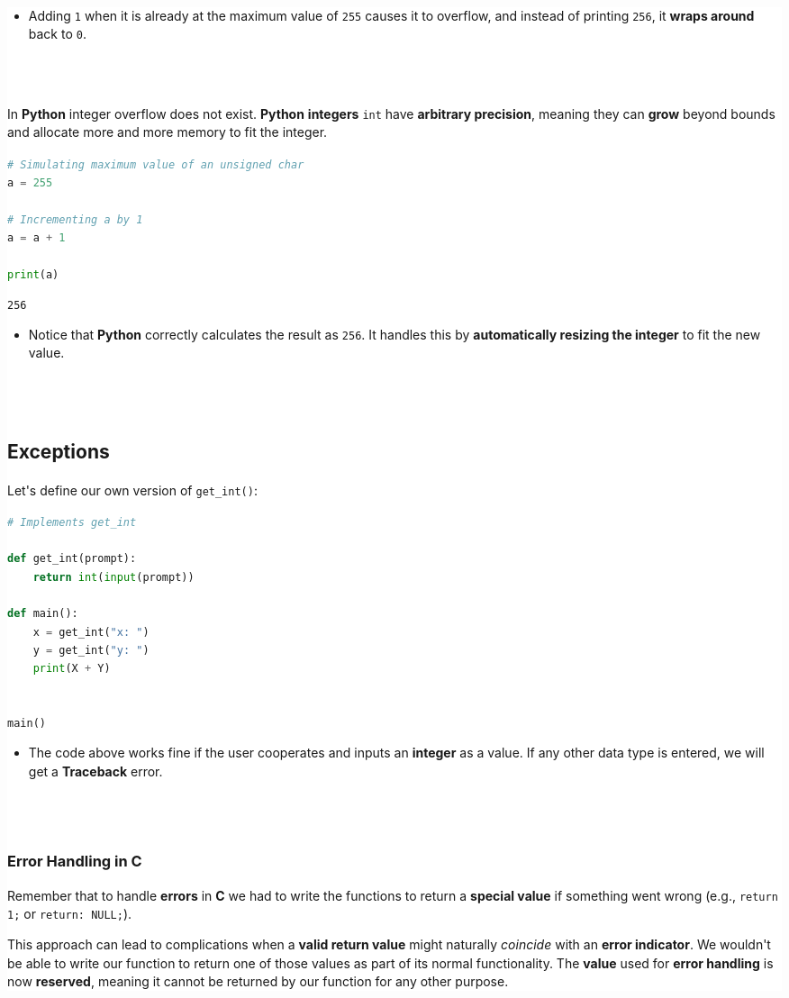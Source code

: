 
- Adding `1` when it is already at the maximum value of `255` causes it to overflow, and instead of printing `256`, it **wraps around** back to `0`.

<br><br>

In **Python** integer overflow does not exist. **Python** **integers** `int` have **arbitrary precision**, meaning they can **grow** beyond bounds and allocate more and more memory to fit the integer.
```py
# Simulating maximum value of an unsigned char
a = 255

# Incrementing a by 1
a = a + 1

print(a)
```
```txt
256
```
- Notice that **Python** correctly calculates the result as `256`. It handles this by **automatically resizing the integer** to fit the new value.

<br><br>

## Exceptions

Let's define our own version of `get_int()`:
```py
# Implements get_int

def get_int(prompt):
    return int(input(prompt))

def main():
    x = get_int("x: ")
    y = get_int("y: ")
    print(X + Y)


main()
```
- The code above works fine if the user cooperates and inputs an **integer** as a value. If any other data type is entered, we will get a **Traceback** error.

<br><br>

### Error Handling in C

Remember that to handle **errors** in **C** we had to write the functions to return a **special value** if something went wrong (e.g., `return 1;` or `return: NULL;`).

This approach can lead to complications when a **valid return value** might naturally *coincide* with an **error indicator**. We wouldn't be able to write our function to return one of those values as part of its normal functionality. The **value** used for **error handling** is now **reserved**, meaning it cannot be returned by our function for any other purpose.
